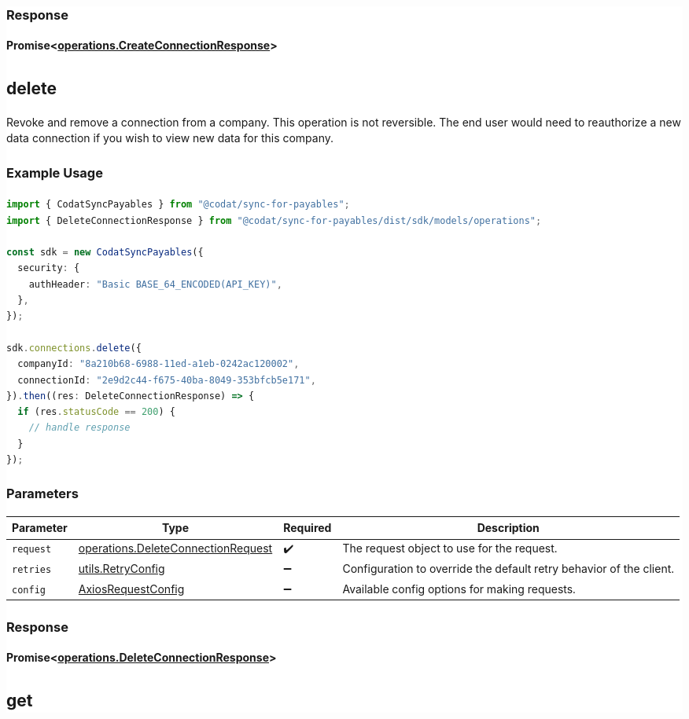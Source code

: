 
### Response

**Promise<[operations.CreateConnectionResponse](../../models/operations/createconnectionresponse.md)>**


## delete

﻿Revoke and remove a connection from a company.
This operation is not reversible. The end user would need to reauthorize a new data connection if you wish to view new data for this company.

### Example Usage

```typescript
import { CodatSyncPayables } from "@codat/sync-for-payables";
import { DeleteConnectionResponse } from "@codat/sync-for-payables/dist/sdk/models/operations";

const sdk = new CodatSyncPayables({
  security: {
    authHeader: "Basic BASE_64_ENCODED(API_KEY)",
  },
});

sdk.connections.delete({
  companyId: "8a210b68-6988-11ed-a1eb-0242ac120002",
  connectionId: "2e9d2c44-f675-40ba-8049-353bfcb5e171",
}).then((res: DeleteConnectionResponse) => {
  if (res.statusCode == 200) {
    // handle response
  }
});
```

### Parameters

| Parameter                                                                                | Type                                                                                     | Required                                                                                 | Description                                                                              |
| ---------------------------------------------------------------------------------------- | ---------------------------------------------------------------------------------------- | ---------------------------------------------------------------------------------------- | ---------------------------------------------------------------------------------------- |
| `request`                                                                                | [operations.DeleteConnectionRequest](../../models/operations/deleteconnectionrequest.md) | :heavy_check_mark:                                                                       | The request object to use for the request.                                               |
| `retries`                                                                                | [utils.RetryConfig](../../models/utils/retryconfig.md)                                   | :heavy_minus_sign:                                                                       | Configuration to override the default retry behavior of the client.                      |
| `config`                                                                                 | [AxiosRequestConfig](https://axios-http.com/docs/req_config)                             | :heavy_minus_sign:                                                                       | Available config options for making requests.                                            |


### Response

**Promise<[operations.DeleteConnectionResponse](../../models/operations/deleteconnectionresponse.md)>**


## get
